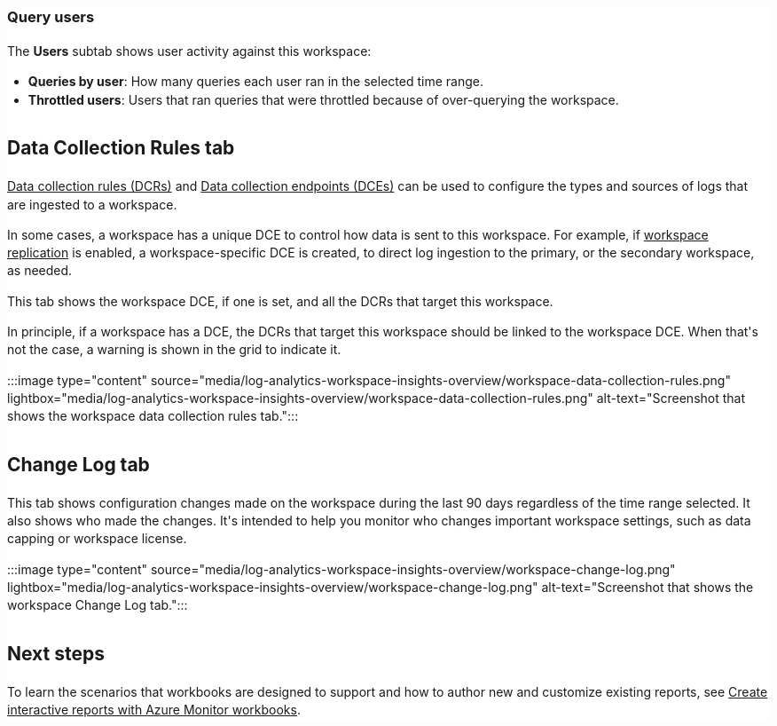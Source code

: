 ### Query users

The **Users** subtab shows user activity against this workspace:

* **Queries by user**: How many queries each user ran in the selected time range.
* **Throttled users**: Users that ran queries that were throttled because of over-querying the workspace.

## Data Collection Rules tab

[Data collection rules (DCRs)](../data-collection/data-collection-rule-overview.md) and [Data collection endpoints (DCEs)](../data-collection/data-collection-endpoint-overview.md) can be used to configure the types and sources of logs that are ingested to a workspace.

In some cases, a workspace has a unique DCE to control how data is sent to this workspace. For example, if [workspace replication](workspace-replication.md) is enabled, a workspace-specific DCE is created, to direct log ingestion to the primary, or the secondary workspace, as needed.

This tab shows the workspace DCE, if one is set, and all the DCRs that target this workspace.

In principle, if a workspace has a DCE, the DCRs that target this workspace should be linked to the workspace DCE. When that's not the case, a warning is shown in the grid to indicate it.

:::image type="content" source="media/log-analytics-workspace-insights-overview/workspace-data-collection-rules.png" lightbox="media/log-analytics-workspace-insights-overview/workspace-data-collection-rules.png" alt-text="Screenshot that shows the workspace data collection rules tab.":::

## Change Log tab

This tab shows configuration changes made on the workspace during the last 90 days regardless of the time range selected. It also shows who made the changes. It's intended to help you monitor who changes important workspace settings, such as data capping or workspace license.

:::image type="content" source="media/log-analytics-workspace-insights-overview/workspace-change-log.png" lightbox="media/log-analytics-workspace-insights-overview/workspace-change-log.png" alt-text="Screenshot that shows the workspace Change Log tab.":::

## Next steps

To learn the scenarios that workbooks are designed to support and how to author new and customize existing reports, see [Create interactive reports with Azure Monitor workbooks](../visualize/workbooks-overview.md).
